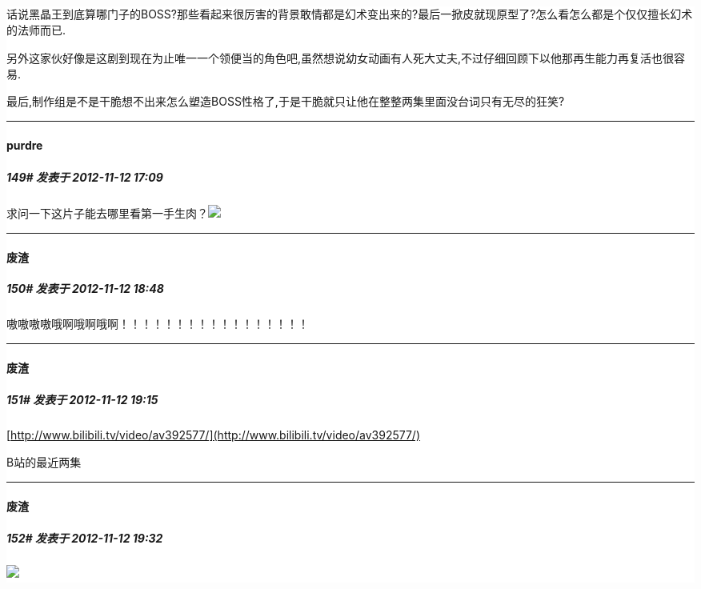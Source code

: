话说黑晶王到底算哪门子的BOSS?那些看起来很厉害的背景敢情都是幻术变出来的?最后一掀皮就现原型了?怎么看怎么都是个仅仅擅长幻术的法师而已.

另外这家伙好像是这剧到现在为止唯一一个领便当的角色吧,虽然想说幼女动画有人死大丈夫,不过仔细回顾下以他那再生能力再复活也很容易.

最后,制作组是不是干脆想不出来怎么塑造BOSS性格了,于是干脆就只让他在整整两集里面没台词只有无尽的狂笑?







-----

####  purdre  
##### 149#       发表于 2012-11-12 17:09




求问一下这片子能去哪里看第一手生肉？<img src="https://static.saraba1st.com/image/smiley/face/127.gif" referrerpolicy="no-referrer">







-----

####  废渣  
##### 150#       发表于 2012-11-12 18:48




嗷嗷嗷嗷哦啊哦啊哦啊！！！！！！！！！！！！！！！！！







-----

####  废渣  
##### 151#       发表于 2012-11-12 19:15



[http://www.bilibili.tv/video/av392577/](http://www.bilibili.tv/video/av392577/)

B站的最近两集







-----

####  废渣  
##### 152#       发表于 2012-11-12 19:32



<img src="http://ww3.sinaimg.cn/large/a6a516c2tw1dyshroiq2lj.jpg" referrerpolicy="no-referrer">
